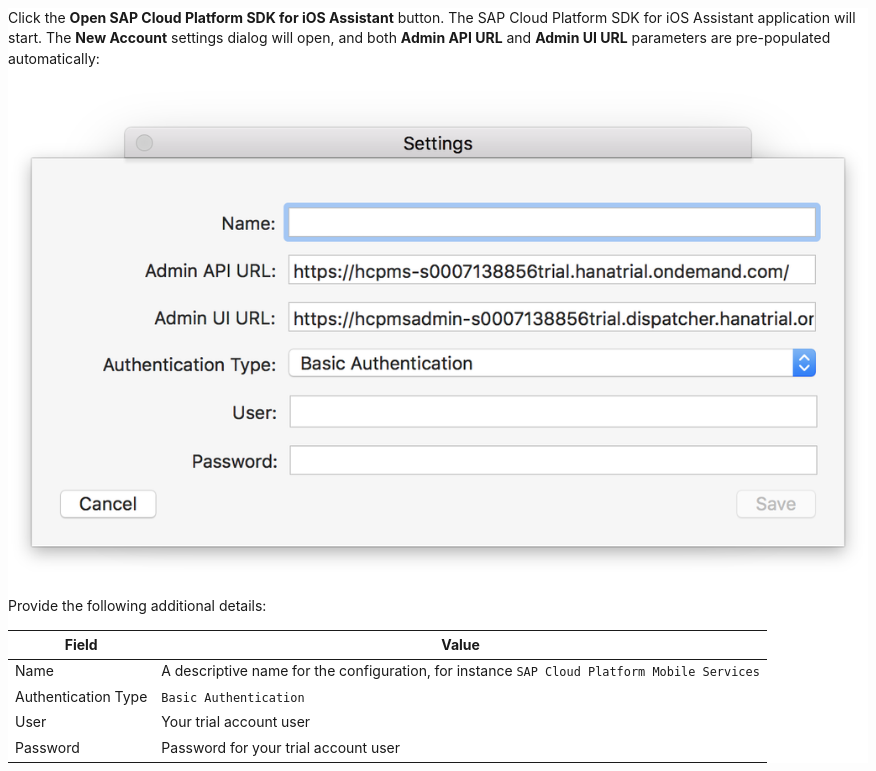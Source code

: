 Click the **Open SAP Cloud Platform SDK for iOS Assistant** button. The SAP Cloud Platform SDK for iOS Assistant application will start. The **New Account** settings dialog will open, and both **Admin API URL** and **Admin UI URL** parameters are pre-populated automatically:

![Import URLs](fiori-ios-scpms-create-app-wwdc-04.png)

Provide the following additional details:

| Field | Value |
|----|----|
| Name | A descriptive name for the configuration, for instance `SAP Cloud Platform Mobile Services` |
| Authentication Type | `Basic Authentication` |
| User | Your trial account user |
| Password | Password for your trial account user |
